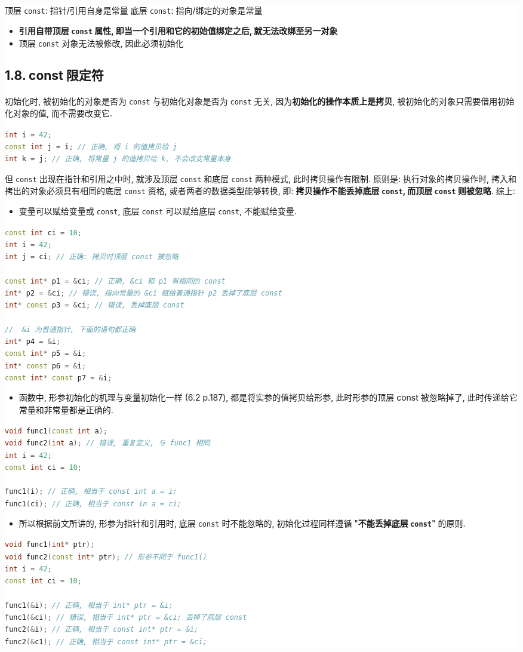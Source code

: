 顶层 `const`: 指针/引用自身是常量
底层 `const`: 指向/绑定的对象是常量

- **引用自带顶层 `const` 属性, 即当一个引用和它的初始值绑定之后, 就无法改绑至另一对象**
- 顶层 `const` 对象无法被修改, 因此必须初始化

## 1.8. <a name="const"></a>const 限定符
初始化时, 被初始化的对象是否为 `const` 与初始化对象是否为 `const` 无关, 因为**初始化的操作本质上是拷贝**, 被初始化的对象只需要借用初始化对象的值, 而不需要改变它.

``` c++
int i = 42;
const int j = i; // 正确, 将 i 的值拷贝给 j
int k = j; // 正确, 将常量 j 的值拷贝给 k, 不会改变常量本身
```

但 `const` 出现在指针和引用之中时, 就涉及顶层 `const` 和底层 `const` 两种模式, 此时拷贝操作有限制. 原则是: 执行对象的拷贝操作时, 拷入和拷出的对象必须具有相同的底层 `const` 资格, 或者两者的数据类型能够转换, 即: **拷贝操作不能丢掉底层 `const`, 而顶层 `const` 则被忽略**. 综上:

- 变量可以赋给变量或 `const`, 底层 `const` 可以赋给底层 `const`, 不能赋给变量.

``` c++
const int ci = 10;
int i = 42;
int j = ci; // 正确: 拷贝时顶层 const 被忽略

const int* p1 = &ci; // 正确, &ci 和 p1 有相同的 const
int* p2 = &ci; // 错误, 指向常量的 &ci 赋给普通指针 p2 丢掉了底层 const
int* const p3 = &ci; // 错误, 丢掉底层 const

//  &i 为普通指针, 下面的语句都正确
int* p4 = &i;
const int* p5 = &i;
int* const p6 = &i;
const int* const p7 = &i;
``` 

- 函数中, 形参初始化的机理与变量初始化一样 (6.2 p.187), 都是将实参的值拷贝给形参, 此时形参的顶层 const 被忽略掉了, 此时传递给它常量和非常量都是正确的.

``` c++
void func1(const int a);
void func2(int a); // 错误, 重复定义, 与 func1 相同
int i = 42;
const int ci = 10;

func1(i); // 正确, 相当于 const int a = i;
func1(ci); // 正确, 相当于 const in a = ci;
```
- 所以根据前文所讲的, 形参为指针和引用时, 底层 `const` 时不能忽略的, 初始化过程同样遵循 "**不能丢掉底层 `const`**" 的原则. 

``` c++
void func1(int* ptr); 
void func2(const int* ptr); // 形参不同于 func1()
int i = 42;
const int ci = 10;

func1(&i); // 正确, 相当于 int* ptr = &i;
func1(&ci); // 错误, 相当于 int* ptr = &ci; 丢掉了底层 const
func2(&i); // 正确, 相当于 const int* ptr = &i;
func2(&c1); // 正确, 相当于 const int* ptr = &ci;
```
